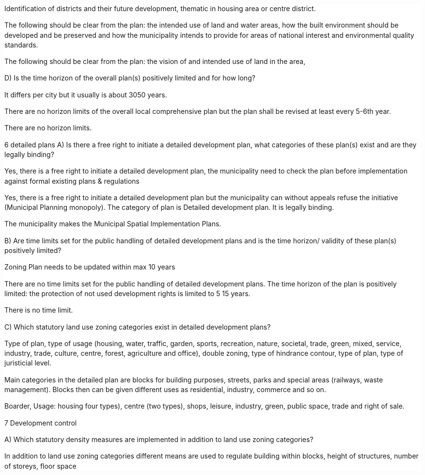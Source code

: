  Identification of districts and their future development, thematic in housing area or centre district. 

 The following should be clear from the plan: the intended use of land and water areas, how the built environment should be developed and be preserved and how the municipality intends to provide for areas of national interest and environmental quality standards. 

 The following should be clear from the plan: the vision of and intended use of land in the area, 


 D) Is the time horizon of the overall plan(s) positively limited and for how long? 

 It differs per city but it usually is about 3050 years. 

 There are no horizon limits of the overall local comprehensive plan but the plan shall be revised at least every 5-6th year. 

 There are no horizon limits. 

6 detailed plans A) Is there a free right to initiate a detailed development plan, what categories of these plan(s) exist and are they legally binding? 

 Yes, there is a free right to initiate a detailed development plan, the municipality need to check the plan before implementation against formal existing plans & regulations 

 Yes, there is a free right to initiate a detailed development plan but the municipality can without appeals refuse the initiative (Municipal Planning monopoly). The category of plan is Detailed development plan. It is legally binding. 

 The municipality makes the Municipal Spatial Implementation Plans. 

 B) Are time limits set for the public handling of detailed development plans and is the time horizon/ validity of these plan(s) positively limited? 

 Zoning Plan needs to be updated within max 10 years 

 There are no time limits set for the public handling of detailed development plans. The time horizon of the plan is positively limited: the protection of not used development rights is limited to 5 15 years. 

 There is no time limit. 

 C) Which statutory land use zoning categories exist in detailed development plans? 

 Type of plan, type of usage (housing, water, traffic, garden, sports, recreation, nature, societal, trade, green, mixed, service, industry, trade, culture, centre, forest, agriculture and office), double zoning, type of hindrance contour, type of plan, type of juristicial level. 

 Main categories in the detailed plan are blocks for building purposes, streets, parks and special areas (railways, waste management). Blocks then can be given different uses as residential, industry, commerce and so on. 

 Boarder, Usage: housing four types), centre (two types), shops, leisure, industry, green, public space, trade and right of sale. 

7 Development control 

 A) Which statutory density measures are implemented in addition to land use zoning categories? 

 In addition to land use zoning categories different means are used to regulate building within blocks, height of structures, number of storeys, floor space 

